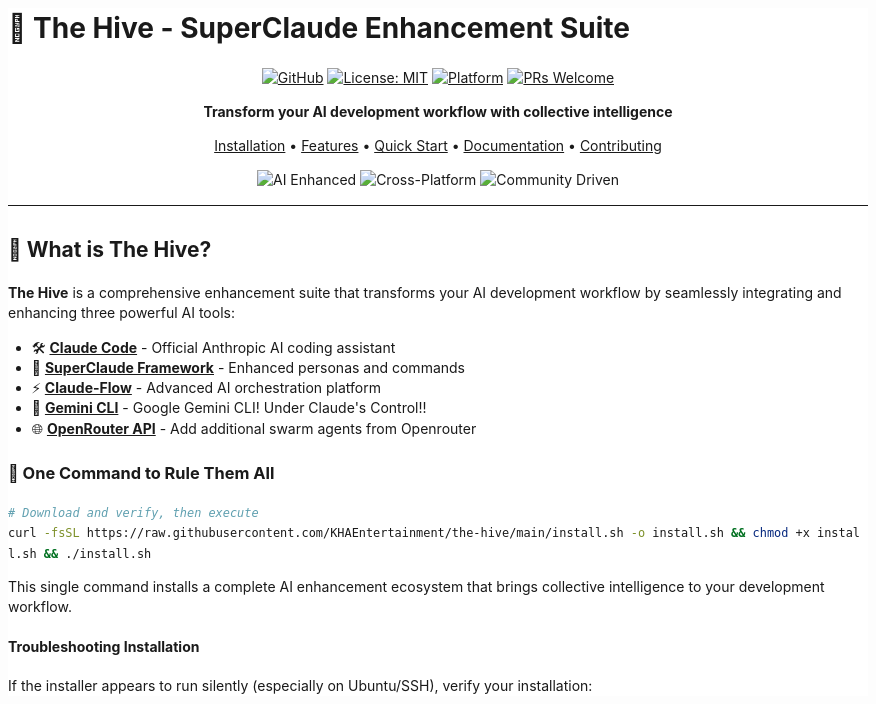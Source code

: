 # 🐝 The Hive - SuperClaude Enhancement Suite

<div align="center">

[![GitHub](https://img.shields.io/badge/GitHub-The--Hive-blue?style=for-the-badge&logo=github)](https://github.com/KHAEntertainment/the-hive)
[![License: MIT](https://img.shields.io/badge/License-MIT-yellow.svg?style=for-the-badge)](https://opensource.org/licenses/MIT)
[![Platform](https://img.shields.io/badge/Platform-macOS%20%7C%20Linux%20%7C%20Windows-brightgreen?style=for-the-badge)](https://github.com/KHAEntertainment/the-hive)
[![PRs Welcome](https://img.shields.io/badge/PRs-welcome-brightgreen.svg?style=for-the-badge)](CONTRIBUTING.md)

**Transform your AI development workflow with collective intelligence**

[Installation](#-installation) • [Features](#-key-features) • [Quick Start](#-quick-start) • [Documentation](#-documentation) • [Contributing](#-contributing)

<img src="https://img.shields.io/badge/AI-Enhanced-purple?style=flat-square&logo=anthropic" alt="AI Enhanced" />
<img src="https://img.shields.io/badge/Cross--Platform-Ready-blue?style=flat-square" alt="Cross-Platform" />
<img src="https://img.shields.io/badge/Community-Driven-green?style=flat-square" alt="Community Driven" />

</div>

---

## 🎯 What is The Hive?

**The Hive** is a comprehensive enhancement suite that transforms your AI development workflow by seamlessly integrating and enhancing three powerful AI tools:

- 🛠️ **[Claude Code](https://github.com/anthropics/claude-code)** - Official Anthropic AI coding assistant
- 🧠 **[SuperClaude Framework](https://github.com/SuperClaude-Org/SuperClaude_Framework)** - Enhanced personas and commands
- ⚡ **[Claude-Flow](https://github.com/ruvnet/claude-flow)** - Advanced AI orchestration platform
- 🔷 **[Gemini CLI](https://github.com/google-gemini/generative-ai-js/tree/main/packages/cli)** - Google Gemini CLI! Under Claude's Control!!
- 🌐 **[OpenRouter API](https://openrouter.ai/)** - Add additional swarm agents from Openrouter

### 🚀 One Command to Rule Them All

```bash
# Download and verify, then execute
curl -fsSL https://raw.githubusercontent.com/KHAEntertainment/the-hive/main/install.sh -o install.sh && chmod +x install.sh && ./install.sh
```

This single command installs a complete AI enhancement ecosystem that brings collective intelligence to your development workflow.

#### Troubleshooting Installation
If the installer appears to run silently (especially on Ubuntu/SSH), verify your installation:
